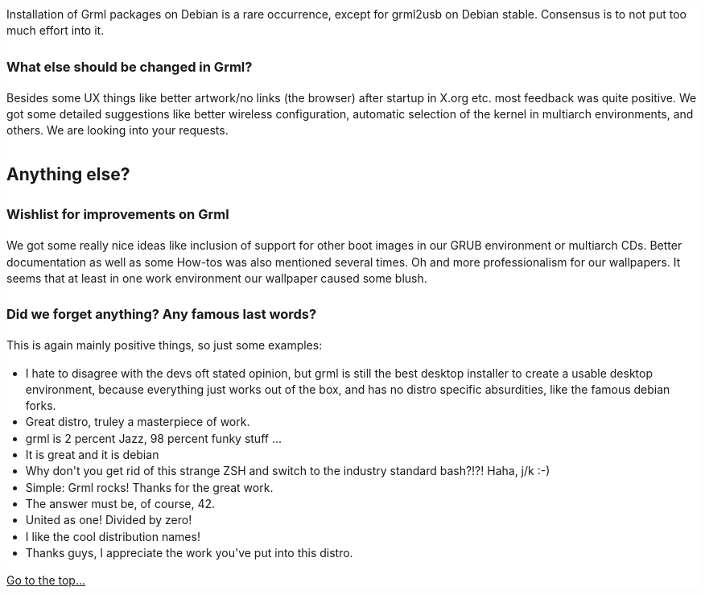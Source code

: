 <p>Installation of Grml packages on Debian is a rare occurrence,
except for grml2usb on Debian stable. Consensus is to not put too
much effort into it.</p>

<h3><a name="what_should_be_changed"></a>What else should be changed in Grml?</h3>

<p>Besides some UX things like better artwork/no links (the browser)
after startup in X.org etc. most feedback was quite positive. We got
some detailed suggestions like better wireless configuration,
automatic selection of the kernel in multiarch environments, and
others. We are looking into your requests.</p>

<h2>Anything else?</h2>

<h3><a name="wishlist"></a>Wishlist for improvements on Grml</h3>

<p>We got some really nice ideas like inclusion of support for other
boot images in our GRUB environment or multiarch CDs. Better
documentation as well as some How-tos was also mentioned several
times. Oh and more professionalism for our wallpapers. It seems that
at least in one work environment our wallpaper caused some
blush.</p>

<h3><a name="famous_last_words"></a>Did we forget anything? Any famous last words?</h3>

<p>This is again mainly positive things, so just some examples:</p>

<ul>

  <li>I hate to disagree with the devs oft stated opinion, but grml
  is still the best desktop installer to create a usable desktop
  environment, because everything just works out of the box, and has
  no distro specific absurdities, like the famous debian forks.</li>

  <li>Great distro, truley a masterpiece of work.</li>

  <li>grml is 2 percent Jazz, 98 percent funky stuff ... </li>

  <li>It is great and it is debian</li>

  <li>Why don't you get rid of this strange ZSH and switch to the
  industry standard bash?!?! Haha, j/k :-)</li>

  <li>Simple: Grml rocks! Thanks for the great work. </li>

  <li>The answer must be, of course, 42.</li>

  <li>United as one! Divided by zero!</li>

  <li>I like the cool distribution names!</li>

  <li>Thanks guys, I appreciate the work you've put into this
  distro.</li>

</ul>

<p><a href="#top">Go to the top...</a></p>
